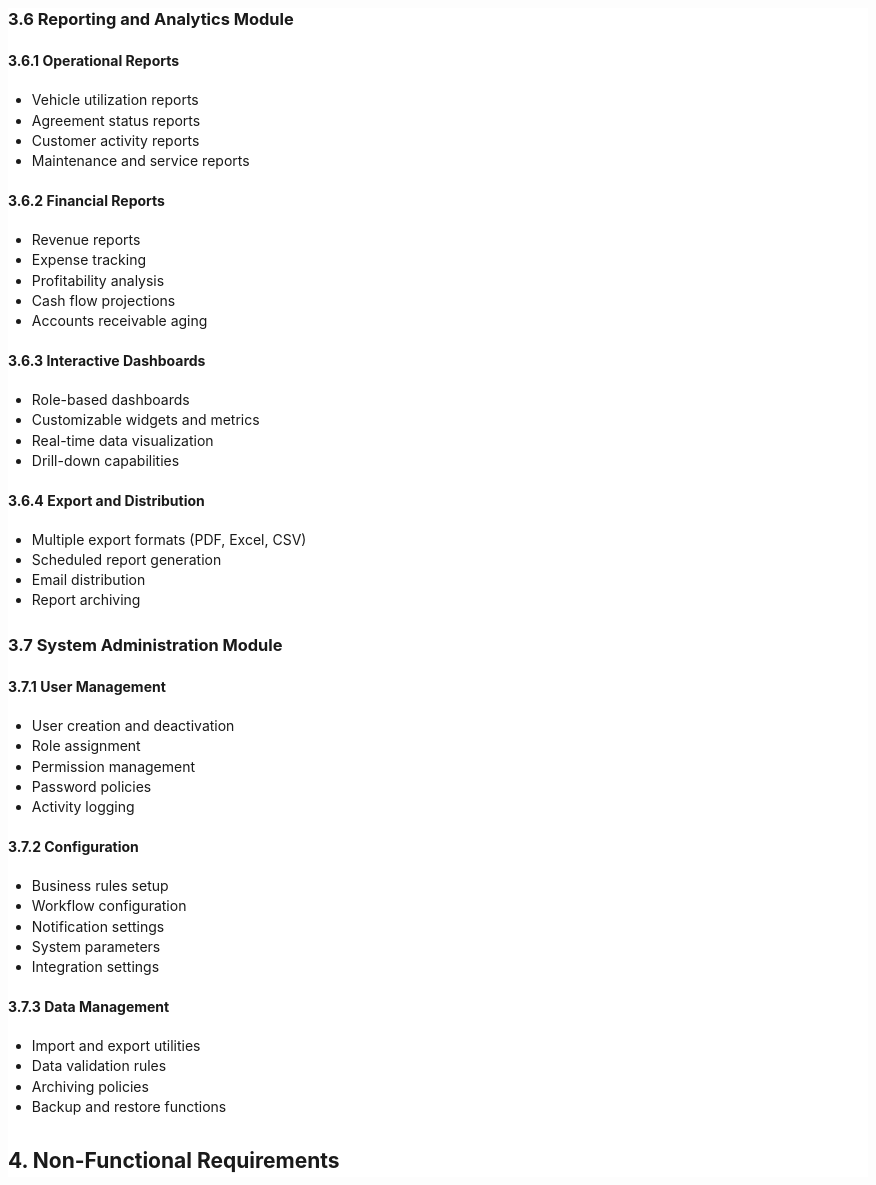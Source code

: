 ### 3.6 Reporting and Analytics Module

#### 3.6.1 Operational Reports
- Vehicle utilization reports
- Agreement status reports
- Customer activity reports
- Maintenance and service reports

#### 3.6.2 Financial Reports
- Revenue reports
- Expense tracking
- Profitability analysis
- Cash flow projections
- Accounts receivable aging

#### 3.6.3 Interactive Dashboards
- Role-based dashboards
- Customizable widgets and metrics
- Real-time data visualization
- Drill-down capabilities

#### 3.6.4 Export and Distribution
- Multiple export formats (PDF, Excel, CSV)
- Scheduled report generation
- Email distribution
- Report archiving

### 3.7 System Administration Module

#### 3.7.1 User Management
- User creation and deactivation
- Role assignment
- Permission management
- Password policies
- Activity logging

#### 3.7.2 Configuration
- Business rules setup
- Workflow configuration
- Notification settings
- System parameters
- Integration settings

#### 3.7.3 Data Management
- Import and export utilities
- Data validation rules
- Archiving policies
- Backup and restore functions

## 4. Non-Functional Requirements
